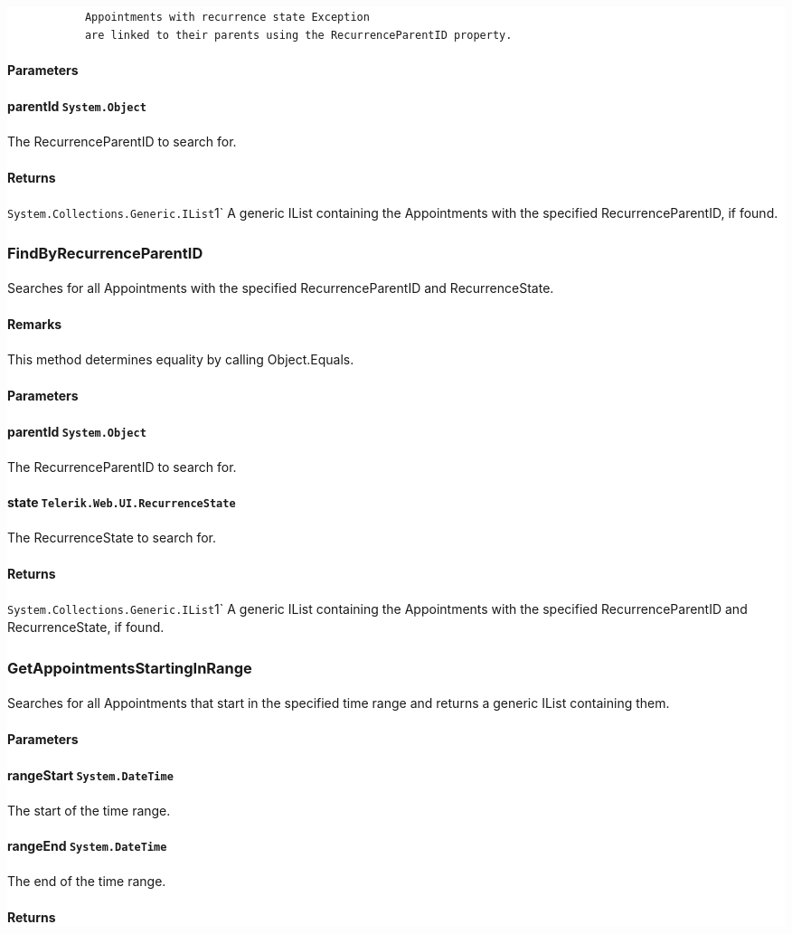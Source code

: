             	Appointments with recurrence state Exception
            	are linked to their parents using the RecurrenceParentID property.

#### Parameters

#### parentId `System.Object`

The RecurrenceParentID to search for.

#### Returns

`System.Collections.Generic.IList`1` A generic IList containing the Appointments with the specified RecurrenceParentID, if found.

###  FindByRecurrenceParentID

Searches for all Appointments with the specified
            	RecurrenceParentID and
            	RecurrenceState.

#### Remarks
This method determines equality by calling Object.Equals.

#### Parameters

#### parentId `System.Object`

The RecurrenceParentID to search for.

#### state `Telerik.Web.UI.RecurrenceState`

The RecurrenceState to search for.

#### Returns

`System.Collections.Generic.IList`1` A generic IList containing the Appointments
            	with the specified RecurrenceParentID and
            	RecurrenceState, if found.

###  GetAppointmentsStartingInRange

Searches for all Appointments that
            	start in the specified time range and returns a generic IList containing them.

#### Parameters

#### rangeStart `System.DateTime`

The start of the time range.

#### rangeEnd `System.DateTime`

The end of the time range.

#### Returns
